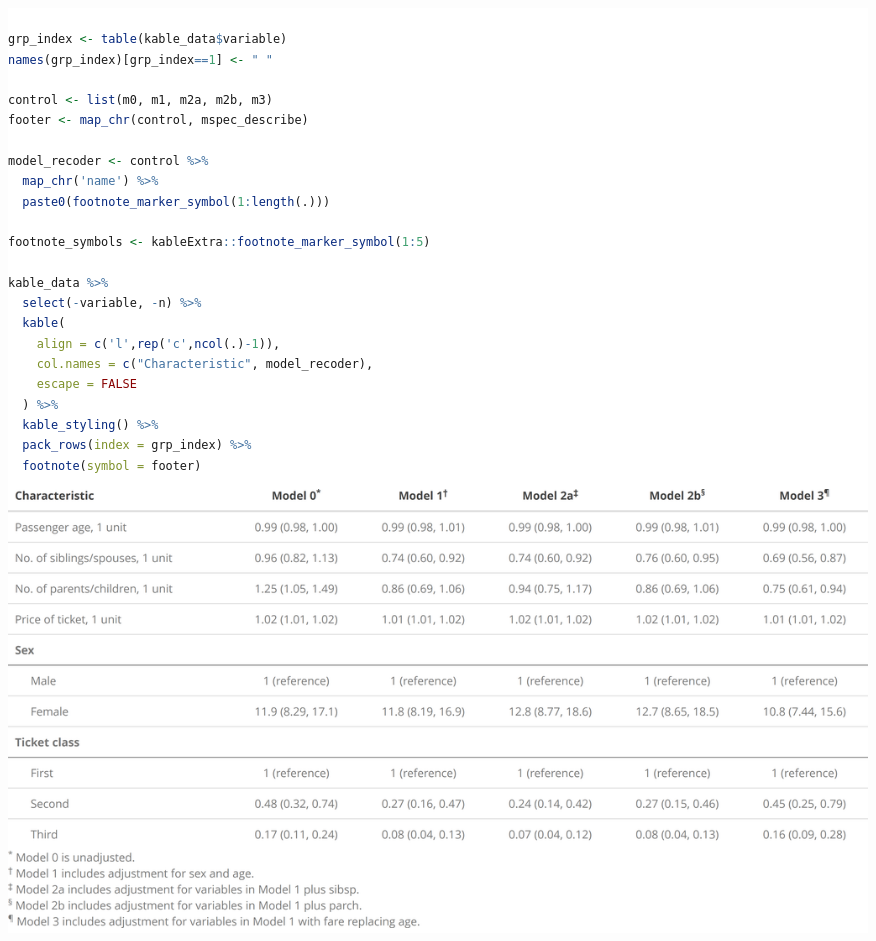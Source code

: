 ``` r

grp_index <- table(kable_data$variable)
names(grp_index)[grp_index==1] <- " "

control <- list(m0, m1, m2a, m2b, m3)
footer <- map_chr(control, mspec_describe)

model_recoder <- control %>% 
  map_chr('name') %>% 
  paste0(footnote_marker_symbol(1:length(.)))

footnote_symbols <- kableExtra::footnote_marker_symbol(1:5)

kable_data %>% 
  select(-variable, -n) %>% 
  kable(
    align = c('l',rep('c',ncol(.)-1)),
    col.names = c("Characteristic", model_recoder),
    escape = FALSE
  ) %>% 
  kable_styling() %>% 
  pack_rows(index = grp_index) %>% 
  footnote(symbol = footer)
```

<img src="fig/kable_example2.png" width="100%" />
